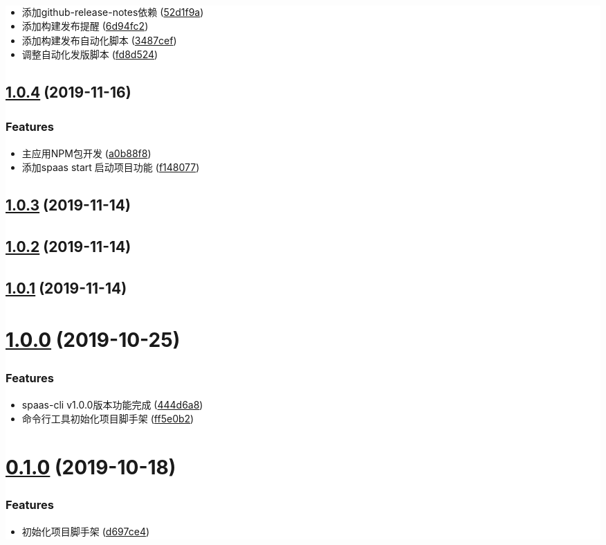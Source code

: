 * 添加github-release-notes依赖 ([52d1f9a](https://github.com/spaasteam/spaas/commit/52d1f9a1865019fefc11a0b55b938741032aa66e))
* 添加构建发布提醒 ([6d94fc2](https://github.com/spaasteam/spaas/commit/6d94fc214c354116a36ae1408ac33ffe5e57875f))
* 添加构建发布自动化脚本 ([3487cef](https://github.com/spaasteam/spaas/commit/3487cefad38db75d11acc52bdf28800edf425155))
* 调整自动化发版脚本 ([fd8d524](https://github.com/spaasteam/spaas/commit/fd8d524958f3e97fa5149a0e9eb25b41e685fbf8))



## [1.0.4](https://github.com/spaasteam/spaas/compare/v1.0.3...v1.0.4) (2019-11-16)


### Features

* 主应用NPM包开发 ([a0b88f8](https://github.com/spaasteam/spaas/commit/a0b88f8626ac3fb454da2affec179d75b6c2ef97))
* 添加spaas start 启动项目功能 ([f148077](https://github.com/spaasteam/spaas/commit/f148077513769c1894d0adfa067190d698e3cfb3))



## [1.0.3](https://github.com/spaasteam/spaas/compare/v1.0.2...v1.0.3) (2019-11-14)



## [1.0.2](https://github.com/spaasteam/spaas/compare/v1.0.1...v1.0.2) (2019-11-14)



## [1.0.1](https://github.com/spaasteam/spaas/compare/v1.0.0...v1.0.1) (2019-11-14)



# [1.0.0](https://github.com/spaasteam/spaas/compare/v0.1.0...v1.0.0) (2019-10-25)


### Features

* spaas-cli v1.0.0版本功能完成 ([444d6a8](https://github.com/spaasteam/spaas/commit/444d6a8cae6b0d541adf3b388ed347a15a147830))
* 命令行工具初始化项目脚手架 ([ff5e0b2](https://github.com/spaasteam/spaas/commit/ff5e0b2aff00ad34c4136be50e5c267b1a31827a))



# [0.1.0](https://github.com/spaasteam/spaas/compare/d697ce415dae1cc69aa3ca132aa616fcb0782e78...v0.1.0) (2019-10-18)


### Features

* 初始化项目脚手架 ([d697ce4](https://github.com/spaasteam/spaas/commit/d697ce415dae1cc69aa3ca132aa616fcb0782e78))



